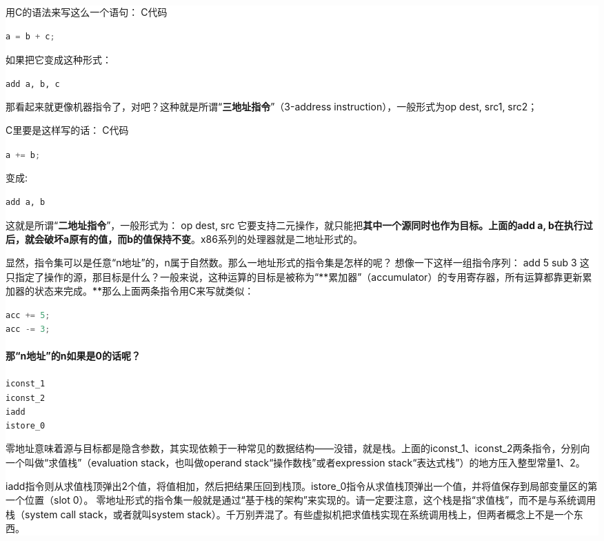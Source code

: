 用C的语法来写这么一个语句： 
C代码  

```C
a = b + c;
```

如果把它变成这种形式： 

```
add a, b, c
```

那看起来就更像机器指令了，对吧？这种就是所谓“**三地址指令**”（3-address instruction），一般形式为op dest, src1, src2；



C里要是这样写的话： 
C代码  

```C
a += b;  
```

变成: 

```
add a, b 
```


这就是所谓“**二地址指令**”，一般形式为： op dest, src 
它要支持二元操作，就只能把**其中一个源同时也作为目标。上面的add a, b在执行过后，就会破坏a原有的值，而b的值保持不变**。x86系列的处理器就是二地址形式的。 



显然，指令集可以是任意“n地址”的，n属于自然数。那么一地址形式的指令集是怎样的呢？ 
想像一下这样一组指令序列： 
add 5 
sub 3 
这只指定了操作的源，那目标是什么？一般来说，这种运算的目标是被称为“**累加器”（accumulator）的专用寄存器，所有运算都靠更新累加器的状态来完成。**那么上面两条指令用C来写就类似： 

```c
acc += 5;  
acc -= 3;  
```

#### 那“n地址”的n如果是0的话呢？ 

```java
iconst_1  
iconst_2  
iadd  
istore_0  
```

零地址意味着源与目标都是隐含参数，其实现依赖于一种常见的数据结构——没错，就是栈。上面的iconst_1、iconst_2两条指令，分别向一个叫做“求值栈”（evaluation stack，也叫做operand stack“操作数栈”或者expression stack“表达式栈”）的地方压入整型常量1、2。

iadd指令则从求值栈顶弹出2个值，将值相加，然后把结果压回到栈顶。istore_0指令从求值栈顶弹出一个值，并将值保存到局部变量区的第一个位置（slot 0）。 
零地址形式的指令集一般就是通过“基于栈的架构”来实现的。请一定要注意，这个栈是指“求值栈”，而不是与系统调用栈（system call stack，或者就叫system stack）。千万别弄混了。有些虚拟机把求值栈实现在系统调用栈上，但两者概念上不是一个东西。 
